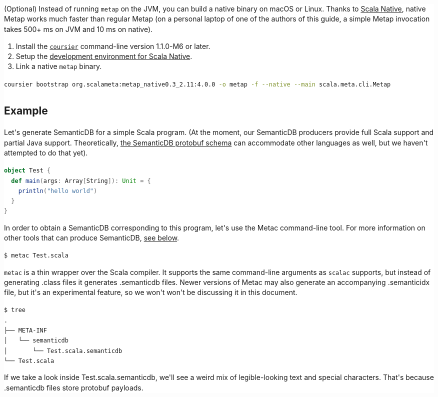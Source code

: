 (Optional) Instead of running `metap` on the JVM, you can build a native binary
on macOS or Linux. Thanks to [Scala Native](https://scala-native.readthedocs.io/en/latest/),
native Metap works much faster than regular Metap (on a personal laptop of
one of the authors of this guide, a simple Metap invocation takes 500+ ms on JVM
and 10 ms on native).

1. Install the [`coursier`](https://github.com/coursier/coursier/#command-line-1) command-line
   version 1.1.0-M6 or later.
1. Setup the [development environment for Scala Native](http://www.scala-native.org/en/latest/user/setup.html#installing-clang-and-runtime-dependencies).
1. Link a native `metap` binary.

```bash
coursier bootstrap org.scalameta:metap_native0.3_2.11:4.0.0 -o metap -f --native --main scala.meta.cli.Metap
```

## Example

Let's generate SemanticDB for a simple Scala program. (At the moment,
our SemanticDB producers provide full Scala support and partial Java support.
Theoretically, [the SemanticDB protobuf schema](semanticdb.proto)
can accommodate other languages as well, but we haven't attempted to do that yet).

```scala
object Test {
  def main(args: Array[String]): Unit = {
    println("hello world")
  }
}
```

In order to obtain a SemanticDB corresponding to this program, let's use
the Metac command-line tool. For more information on other tools that can
produce SemanticDB, [see below](#producing-semanticdb).

```
$ metac Test.scala
```

`metac` is a thin wrapper over the Scala compiler. It supports the same
command-line arguments as `scalac` supports, but instead of generating .class
files it generates .semanticdb files. Newer versions of Metac may also generate
an accompanying .semanticidx file, but it's an experimental feature, so we won't
won't be discussing it in this document.

```
$ tree
.
├── META-INF
│   └── semanticdb
│       └── Test.scala.semanticdb
└── Test.scala
```

If we take a look inside Test.scala.semanticdb, we'll see a weird mix of
legible-looking text and special characters. That's because .semanticdb
files store protobuf payloads.
